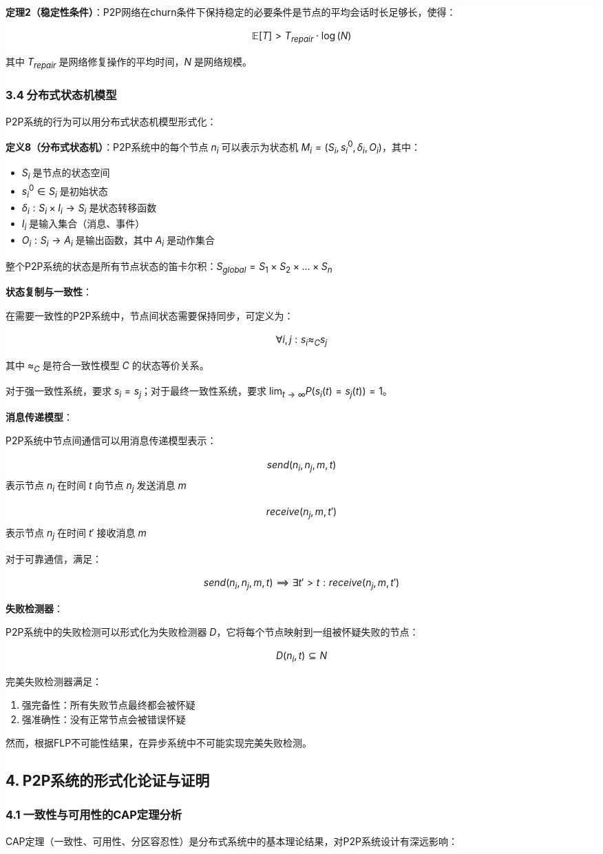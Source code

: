 **定理2（稳定性条件）**：P2P网络在churn条件下保持稳定的必要条件是节点的平均会话时长足够长，使得：

$$\mathbb{E}[T] > T_{repair} \cdot \log(N)$$

其中 $T_{repair}$ 是网络修复操作的平均时间，$N$ 是网络规模。

### 3.4 分布式状态机模型

P2P系统的行为可以用分布式状态机模型形式化：

**定义8（分布式状态机）**：P2P系统中的每个节点 $n_i$ 可以表示为状态机 $M_i = (S_i, s_i^0, \delta_i, O_i)$，其中：

- $S_i$ 是节点的状态空间
- $s_i^0 \in S_i$ 是初始状态
- $\delta_i: S_i \times I_i \to S_i$ 是状态转移函数
- $I_i$ 是输入集合（消息、事件）
- $O_i: S_i \to A_i$ 是输出函数，其中 $A_i$ 是动作集合

整个P2P系统的状态是所有节点状态的笛卡尔积：$S_{global} = S_1 \times S_2 \times ... \times S_n$

**状态复制与一致性**：

在需要一致性的P2P系统中，节点间状态需要保持同步，可定义为：

$$\forall i,j: s_i \approx_C s_j$$

其中 $\approx_C$ 是符合一致性模型 $C$ 的状态等价关系。

对于强一致性系统，要求 $s_i = s_j$；对于最终一致性系统，要求 $\lim_{t \to \infty} P(s_i(t) = s_j(t)) = 1$。

**消息传递模型**：

P2P系统中节点间通信可以用消息传递模型表示：

$$send(n_i, n_j, m, t)$$ 表示节点 $n_i$ 在时间 $t$ 向节点 $n_j$ 发送消息 $m$

$$receive(n_j, m, t')$$ 表示节点 $n_j$ 在时间 $t'$ 接收消息 $m$

对于可靠通信，满足：

$$send(n_i, n_j, m, t) \implies \exists t' > t: receive(n_j, m, t')$$

**失败检测器**：

P2P系统中的失败检测可以形式化为失败检测器 $D$，它将每个节点映射到一组被怀疑失败的节点：

$$D(n_i, t) \subseteq N$$

完美失败检测器满足：

1. 强完备性：所有失败节点最终都会被怀疑
2. 强准确性：没有正常节点会被错误怀疑

然而，根据FLP不可能性结果，在异步系统中不可能实现完美失败检测。

## 4. P2P系统的形式化论证与证明

### 4.1 一致性与可用性的CAP定理分析

CAP定理（一致性、可用性、分区容忍性）是分布式系统中的基本理论结果，对P2P系统设计有深远影响：
